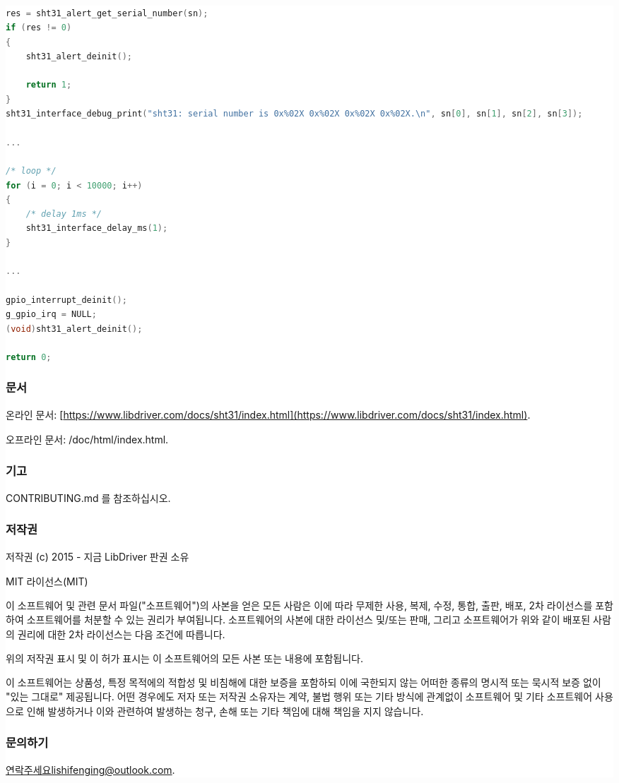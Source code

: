 ```C
res = sht31_alert_get_serial_number(sn);
if (res != 0)
{
    sht31_alert_deinit();

    return 1;
}
sht31_interface_debug_print("sht31: serial number is 0x%02X 0x%02X 0x%02X 0x%02X.\n", sn[0], sn[1], sn[2], sn[3]);

...
    
/* loop */
for (i = 0; i < 10000; i++)
{
    /* delay 1ms */
    sht31_interface_delay_ms(1);
}

...
    
gpio_interrupt_deinit();
g_gpio_irq = NULL;
(void)sht31_alert_deinit();

return 0;
```

### 문서

온라인 문서: [https://www.libdriver.com/docs/sht31/index.html](https://www.libdriver.com/docs/sht31/index.html).

오프라인 문서: /doc/html/index.html.

### 기고

CONTRIBUTING.md 를 참조하십시오.

### 저작권

저작권 (c) 2015 - 지금 LibDriver 판권 소유

MIT 라이선스(MIT)

이 소프트웨어 및 관련 문서 파일("소프트웨어")의 사본을 얻은 모든 사람은 이에 따라 무제한 사용, 복제, 수정, 통합, 출판, 배포, 2차 라이선스를 포함하여 소프트웨어를 처분할 수 있는 권리가 부여됩니다. 소프트웨어의 사본에 대한 라이선스 및/또는 판매, 그리고 소프트웨어가 위와 같이 배포된 사람의 권리에 대한 2차 라이선스는 다음 조건에 따릅니다.

위의 저작권 표시 및 이 허가 표시는 이 소프트웨어의 모든 사본 또는 내용에 포함됩니다.

이 소프트웨어는 상품성, 특정 목적에의 적합성 및 비침해에 대한 보증을 포함하되 이에 국한되지 않는 어떠한 종류의 명시적 또는 묵시적 보증 없이 "있는 그대로" 제공됩니다. 어떤 경우에도 저자 또는 저작권 소유자는 계약, 불법 행위 또는 기타 방식에 관계없이 소프트웨어 및 기타 소프트웨어 사용으로 인해 발생하거나 이와 관련하여 발생하는 청구, 손해 또는 기타 책임에 대해 책임을 지지 않습니다.

### 문의하기

연락주세요lishifenging@outlook.com.